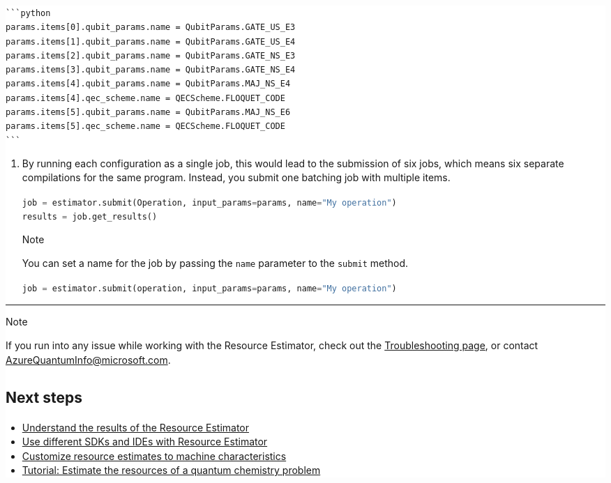     ```python
    params.items[0].qubit_params.name = QubitParams.GATE_US_E3
    params.items[1].qubit_params.name = QubitParams.GATE_US_E4
    params.items[2].qubit_params.name = QubitParams.GATE_NS_E3
    params.items[3].qubit_params.name = QubitParams.GATE_NS_E4
    params.items[4].qubit_params.name = QubitParams.MAJ_NS_E4
    params.items[4].qec_scheme.name = QECScheme.FLOQUET_CODE
    params.items[5].qubit_params.name = QubitParams.MAJ_NS_E6
    params.items[5].qec_scheme.name = QECScheme.FLOQUET_CODE
    ```

1. By running each configuration as a single job, this would lead to the submission of six jobs, which means six separate compilations for the same program. Instead, you submit one batching job with multiple items.

    ```python
    job = estimator.submit(Operation, input_params=params, name="My operation")
    results = job.get_results()
    ```

    > [!NOTE]
    > You can set a name for the job by passing the `name` parameter to the `submit` method.
    >
    > ```python
    > job = estimator.submit(operation, input_params=params, name="My operation")
    > ```

***

> [!NOTE]
> If you run into any issue while working with the Resource Estimator, check out the [Troubleshooting page](xref:microsoft.quantum.azure.common-issues#azure-quantum-resource-estimator), or contact [AzureQuantumInfo@microsoft.com](mailto:AzureQuantumInfo@microsoft.com).

## Next steps

- [Understand the results of the Resource Estimator](xref:microsoft.quantum.overview.resources-estimator-output.data)
- [Use different SDKs and IDEs with Resource Estimator](xref:microsoft.quantum.submit-resource-estimation-jobs)
- [Customize resource estimates to machine characteristics](xref:microsoft.quantum.overview.resources-estimator)
- [Tutorial: Estimate the resources of a quantum chemistry problem](xref:microsoft.quantum.tutorial.resource-estimator.chemistry)